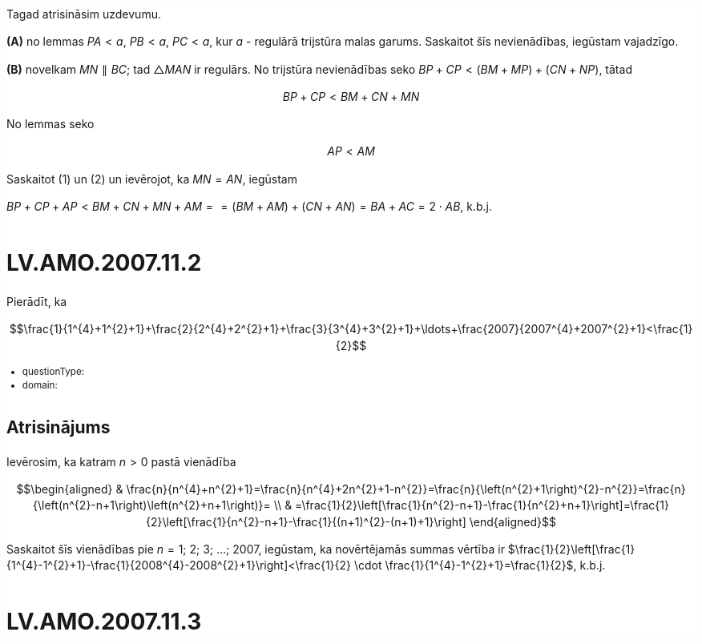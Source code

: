 Tagad atrisināsim uzdevumu.

**(A)** no lemmas $PA<a,\ PB<a,\ PC<a$, kur $a$ - regulārā trijstūra malas 
garums. Saskaitot šīs nevienādības, iegūstam vajadzīgo.

**(B)** novelkam $MN \parallel BC$; tad $\triangle MAN$ ir regulārs. No 
trijstūra nevienādības seko $BP+CP<(BM+MP)+(CN+NP)$, tātad 

$$\begin{equation}
BP+CP<BM+CN+MN \tag{1}
\end{equation}$$

No lemmas seko

$$\begin{equation}
AP<AM \tag{2}
\end{equation}$$

Saskaitot (1) un (2) un ievērojot, ka $MN=AN$, iegūstam

$BP+CP+AP<BM+CN+MN+AM==(BM+AM)+(CN+AN)=BA+AC=2 \cdot AB$, k.b.j.



# <lo-sample/> LV.AMO.2007.11.2

Pierādīt, ka

$$\frac{1}{1^{4}+1^{2}+1}+\frac{2}{2^{4}+2^{2}+1}+\frac{3}{3^{4}+3^{2}+1}+\ldots+\frac{2007}{2007^{4}+2007^{2}+1}<\frac{1}{2}$$

<small>

* questionType:
* domain:

</small>

## Atrisinājums

Ievērosim, ka katram $n>0$ pastā vienādība

$$\begin{aligned}
& \frac{n}{n^{4}+n^{2}+1}=\frac{n}{n^{4}+2n^{2}+1-n^{2}}=\frac{n}{\left(n^{2}+1\right)^{2}-n^{2}}=\frac{n}{\left(n^{2}-n+1\right)\left(n^{2}+n+1\right)}= \\
& =\frac{1}{2}\left[\frac{1}{n^{2}-n+1}-\frac{1}{n^{2}+n+1}\right]=\frac{1}{2}\left[\frac{1}{n^{2}-n+1}-\frac{1}{(n+1)^{2}-(n+1)+1}\right]
\end{aligned}$$

Saskaitot šīs vienādības pie $n=1;\ 2;\ 3;\ \ldots;\ 2007$, iegūstam, ka 
novērtējamās summas vērtība ir 
$\frac{1}{2}\left[\frac{1}{1^{4}-1^{2}+1}-\frac{1}{2008^{4}-2008^{2}+1}\right]<\frac{1}{2} \cdot \frac{1}{1^{4}-1^{2}+1}=\frac{1}{2}$,
k.b.j.



# <lo-sample/> LV.AMO.2007.11.3
